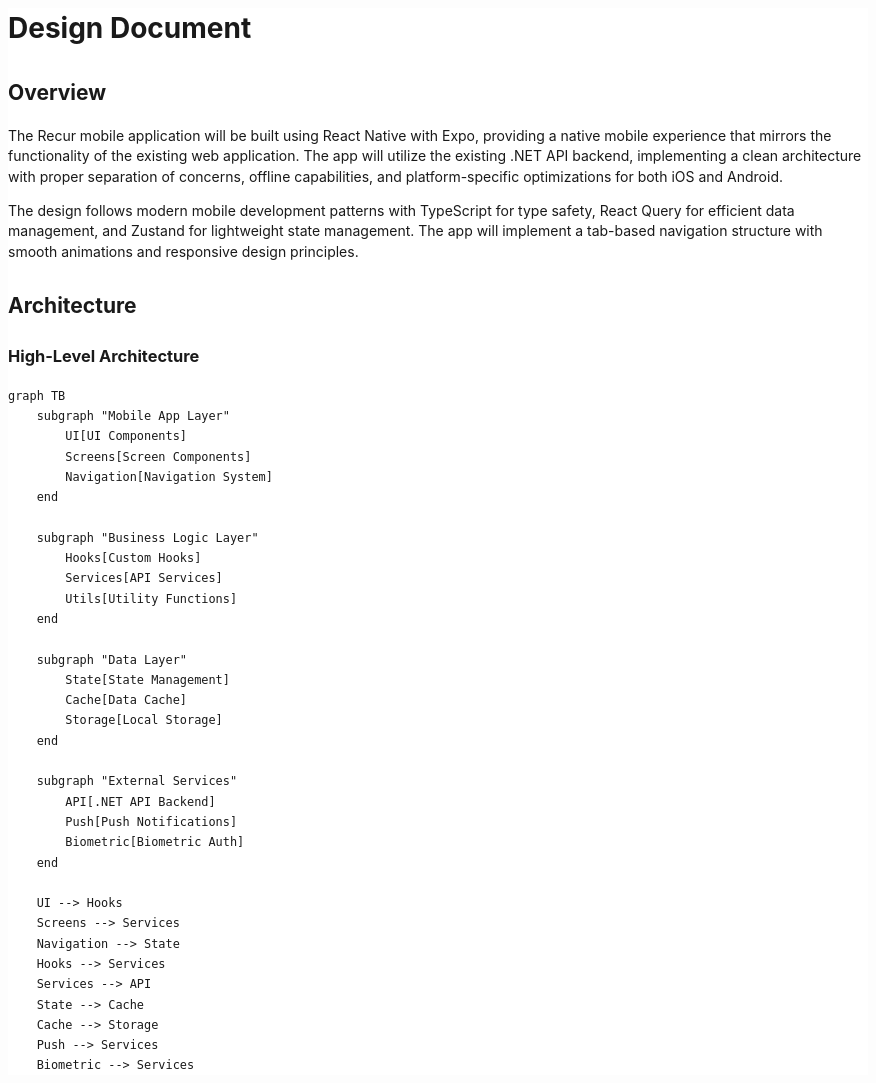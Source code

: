 # Design Document

## Overview

The Recur mobile application will be built using React Native with Expo, providing a native mobile experience that mirrors the functionality of the existing web application. The app will utilize the existing .NET API backend, implementing a clean architecture with proper separation of concerns, offline capabilities, and platform-specific optimizations for both iOS and Android.

The design follows modern mobile development patterns with TypeScript for type safety, React Query for efficient data management, and Zustand for lightweight state management. The app will implement a tab-based navigation structure with smooth animations and responsive design principles.

## Architecture

### High-Level Architecture

```mermaid
graph TB
    subgraph "Mobile App Layer"
        UI[UI Components]
        Screens[Screen Components]
        Navigation[Navigation System]
    end
    
    subgraph "Business Logic Layer"
        Hooks[Custom Hooks]
        Services[API Services]
        Utils[Utility Functions]
    end
    
    subgraph "Data Layer"
        State[State Management]
        Cache[Data Cache]
        Storage[Local Storage]
    end
    
    subgraph "External Services"
        API[.NET API Backend]
        Push[Push Notifications]
        Biometric[Biometric Auth]
    end
    
    UI --> Hooks
    Screens --> Services
    Navigation --> State
    Hooks --> Services
    Services --> API
    State --> Cache
    Cache --> Storage
    Push --> Services
    Biometric --> Services
```
